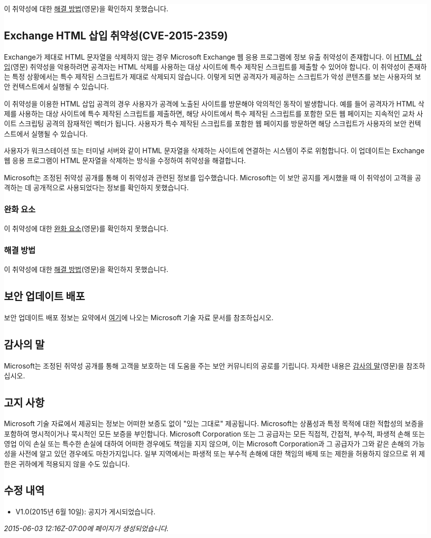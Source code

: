 이 취약성에 대한 [해결 방법](https://technet.microsoft.com/ko-kr/library/security/dn848375.aspx)(영문)을 확인하지 못했습니다.

Exchange HTML 삽입 취약성(CVE-2015-2359)
----------------------------------------

Exchange가 제대로 HTML 문자열을 삭제하지 않는 경우 Microsoft Exchange 웹 응용 프로그램에 정보 유출 취약성이 존재합니다. 이 [HTML 삽입](https://technet.microsoft.com/ko-kr/library/security/dn848375.aspx)(영문) 취약성을 악용하려면 공격자는 HTML 삭제를 사용하는 대상 사이트에 특수 제작된 스크립트를 제출할 수 있어야 합니다. 이 취약성이 존재하는 특정 상황에서는 특수 제작된 스크립트가 제대로 삭제되지 않습니다. 이렇게 되면 공격자가 제공하는 스크립트가 악성 콘텐츠를 보는 사용자의 보안 컨텍스트에서 실행될 수 있습니다.

이 취약성을 이용한 HTML 삽입 공격의 경우 사용자가 공격에 노출된 사이트를 방문해야 악의적인 동작이 발생합니다. 예를 들어 공격자가 HTML 삭제를 사용하는 대상 사이트에 특수 제작된 스크립트를 제출하면, 해당 사이트에서 특수 제작된 스크립트를 포함한 모든 웹 페이지는 지속적인 교차 사이트 스크립팅 공격의 잠재적인 벡터가 됩니다. 사용자가 특수 제작된 스크립트를 포함한 웹 페이지를 방문하면 해당 스크립트가 사용자의 보안 컨텍스트에서 실행될 수 있습니다.

사용자가 워크스테이션 또는 터미널 서버와 같이 HTML 문자열을 삭제하는 사이트에 연결하는 시스템이 주로 위험합니다. 이 업데이트는 Exchange 웹 응용 프로그램이 HTML 문자열을 삭제하는 방식을 수정하여 취약성을 해결합니다.

Microsoft는 조정된 취약성 공개를 통해 이 취약성과 관련된 정보를 입수했습니다. Microsoft는 이 보안 공지를 게시했을 때 이 취약성이 고객을 공격하는 데 공개적으로 사용되었다는 정보를 확인하지 못했습니다.

### 완화 요소

이 취약성에 대한 [완화 요소](https://technet.microsoft.com/ko-kr/library/security/dn848375.aspx)(영문)를 확인하지 못했습니다.

### 해결 방법

이 취약성에 대한 [해결 방법](https://technet.microsoft.com/ko-kr/library/security/dn848375.aspx)(영문)을 확인하지 못했습니다.

보안 업데이트 배포
------------------

<span id="sectionToggle5"></span>
보안 업데이트 배포 정보는 요약에서 [여기](#kbarticle)에 나오는 Microsoft 기술 자료 문서를 참조하십시오.

감사의 말
---------

<span id="sectionToggle6"></span>
Microsoft는 조정된 취약성 공개를 통해 고객을 보호하는 데 도움을 주는 보안 커뮤니티의 공로를 기립니다. 자세한 내용은 [감사의 말](https://technet.microsoft.com/ko-kr/library/security/dn903755.aspx)(영문)을 참조하십시오.

고지 사항
---------

<span id="sectionToggle7"></span>
Microsoft 기술 자료에서 제공되는 정보는 어떠한 보증도 없이 "있는 그대로" 제공됩니다. Microsoft는 상품성과 특정 목적에 대한 적합성의 보증을 포함하여 명시적이거나 묵시적인 모든 보증을 부인합니다. Microsoft Corporation 또는 그 공급자는 모든 직접적, 간접적, 부수적, 파생적 손해 또는 영업 이익 손실 또는 특수한 손실에 대하여 어떠한 경우에도 책임을 지지 않으며, 이는 Microsoft Corporation과 그 공급자가 그와 같은 손해의 가능성을 사전에 알고 있던 경우에도 마찬가지입니다. 일부 지역에서는 파생적 또는 부수적 손해에 대한 책임의 배제 또는 제한을 허용하지 않으므로 위 제한은 귀하에게 적용되지 않을 수도 있습니다.

수정 내역
---------

<span id="sectionToggle8"></span>
-   V1.0(2015년 6월 10일): 공지가 게시되었습니다.

*2015-06-03 12:16Z-07:00에 페이지가 생성되었습니다.*
